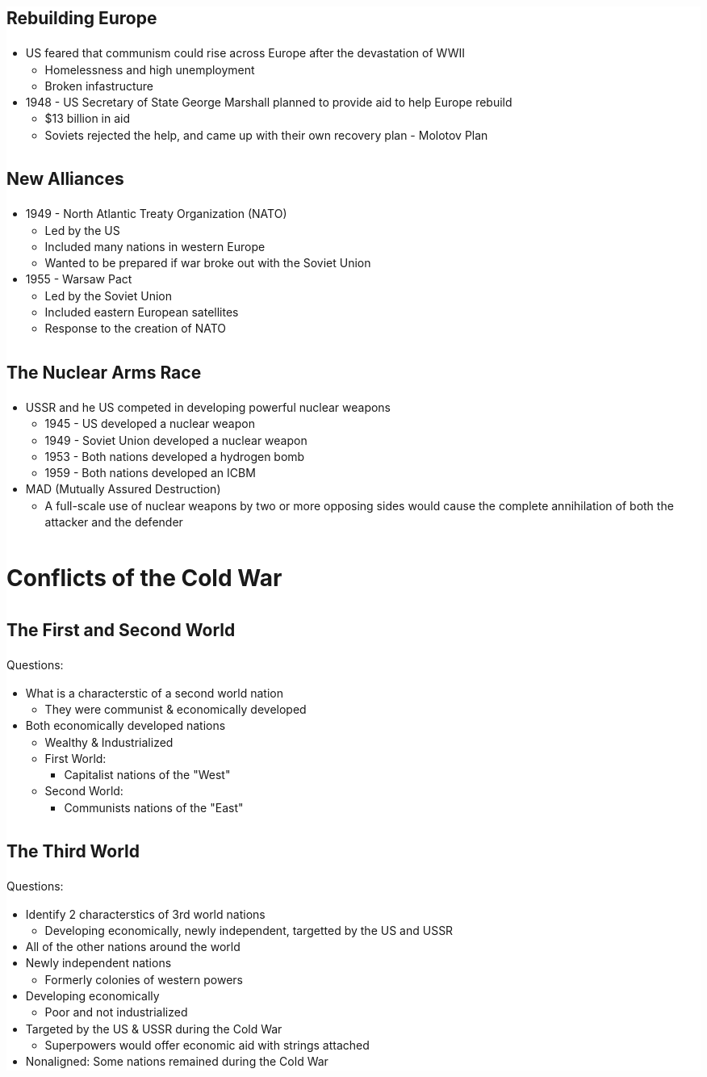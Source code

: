 ## Rebuilding Europe

- US feared that communism could rise across Europe after the devastation of WWII
	- Homelessness and high unemployment
	- Broken infastructure
- 1948 - US Secretary of State George Marshall planned to provide aid to help Europe rebuild
	- $13 billion in aid
	- Soviets rejected the help, and came up with their own recovery plan - Molotov Plan

## New Alliances

- 1949 - North Atlantic Treaty Organization (NATO)
	- Led by the US
	- Included many nations in western Europe
	- Wanted to be prepared if war broke out with the Soviet Union
- 1955 - Warsaw Pact
	- Led by the Soviet Union
	- Included eastern European satellites
	- Response to the creation of NATO

## The Nuclear Arms Race

- USSR and he US competed in developing powerful nuclear weapons
	- 1945 - US developed a nuclear weapon
	- 1949 - Soviet Union developed a nuclear weapon
	- 1953 - Both nations developed a hydrogen bomb
	- 1959 - Both nations developed an ICBM
- MAD (Mutually Assured Destruction)
	- A full-scale use of nuclear weapons by two or more opposing sides would cause the complete annihilation of both the attacker and the defender


# Conflicts of the Cold War

## The First and Second World
Questions:
- What is a characterstic of a second world nation
	- They were communist & economically developed
- Both economically developed nations
	- Wealthy & Industrialized
	- First World:
		- Capitalist nations of the "West"
	- Second World:
		- Communists nations of the "East"

## The Third World
Questions:
- Identify 2 characterstics of 3rd world nations
	- Developing economically, newly independent, targetted by the US and USSR
- All of the other nations around the world
- Newly independent nations
	- Formerly colonies of western powers
- Developing economically
	- Poor and not industrialized
- Targeted by the US & USSR during the Cold War
	- Superpowers would offer economic aid with strings attached
- Nonaligned: Some nations remained during the Cold War

